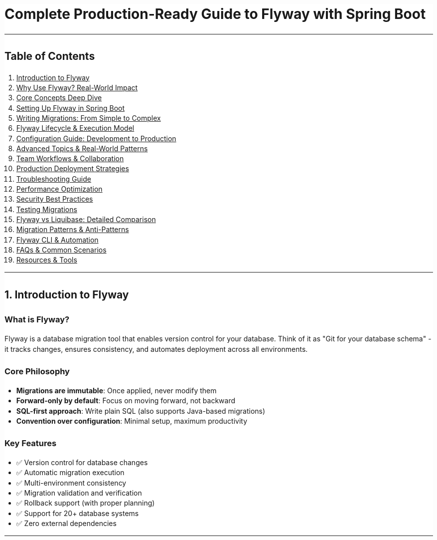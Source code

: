 # **Complete Production-Ready Guide to Flyway with Spring Boot**

---

## **Table of Contents**
1. [Introduction to Flyway](#1-introduction-to-flyway)
2. [Why Use Flyway? Real-World Impact](#2-why-use-flyway-real-world-impact)
3. [Core Concepts Deep Dive](#3-core-concepts-deep-dive)
4. [Setting Up Flyway in Spring Boot](#4-setting-up-flyway-in-spring-boot)
5. [Writing Migrations: From Simple to Complex](#5-writing-migrations-from-simple-to-complex)
6. [Flyway Lifecycle & Execution Model](#6-flyway-lifecycle--execution-model)
7. [Configuration Guide: Development to Production](#7-configuration-guide-development-to-production)
8. [Advanced Topics & Real-World Patterns](#8-advanced-topics--real-world-patterns)
9. [Team Workflows & Collaboration](#9-team-workflows--collaboration)
10. [Production Deployment Strategies](#10-production-deployment-strategies)
11. [Troubleshooting Guide](#11-troubleshooting-guide)
12. [Performance Optimization](#12-performance-optimization)
13. [Security Best Practices](#13-security-best-practices)
14. [Testing Migrations](#14-testing-migrations)
15. [Flyway vs Liquibase: Detailed Comparison](#15-flyway-vs-liquibase-detailed-comparison)
16. [Migration Patterns & Anti-Patterns](#16-migration-patterns--anti-patterns)
17. [Flyway CLI & Automation](#17-flyway-cli--automation)
18. [FAQs & Common Scenarios](#18-faqs--common-scenarios)
19. [Resources & Tools](#19-resources--tools)

---

## **1. Introduction to Flyway**

### **What is Flyway?**
Flyway is a database migration tool that enables version control for your database. Think of it as "Git for your database schema" - it tracks changes, ensures consistency, and automates deployment across all environments.

### **Core Philosophy**
- **Migrations are immutable**: Once applied, never modify them
- **Forward-only by default**: Focus on moving forward, not backward
- **SQL-first approach**: Write plain SQL (also supports Java-based migrations)
- **Convention over configuration**: Minimal setup, maximum productivity

### **Key Features**
- ✅ Version control for database changes
- ✅ Automatic migration execution
- ✅ Multi-environment consistency
- ✅ Migration validation and verification
- ✅ Rollback support (with proper planning)
- ✅ Support for 20+ database systems
- ✅ Zero external dependencies

---